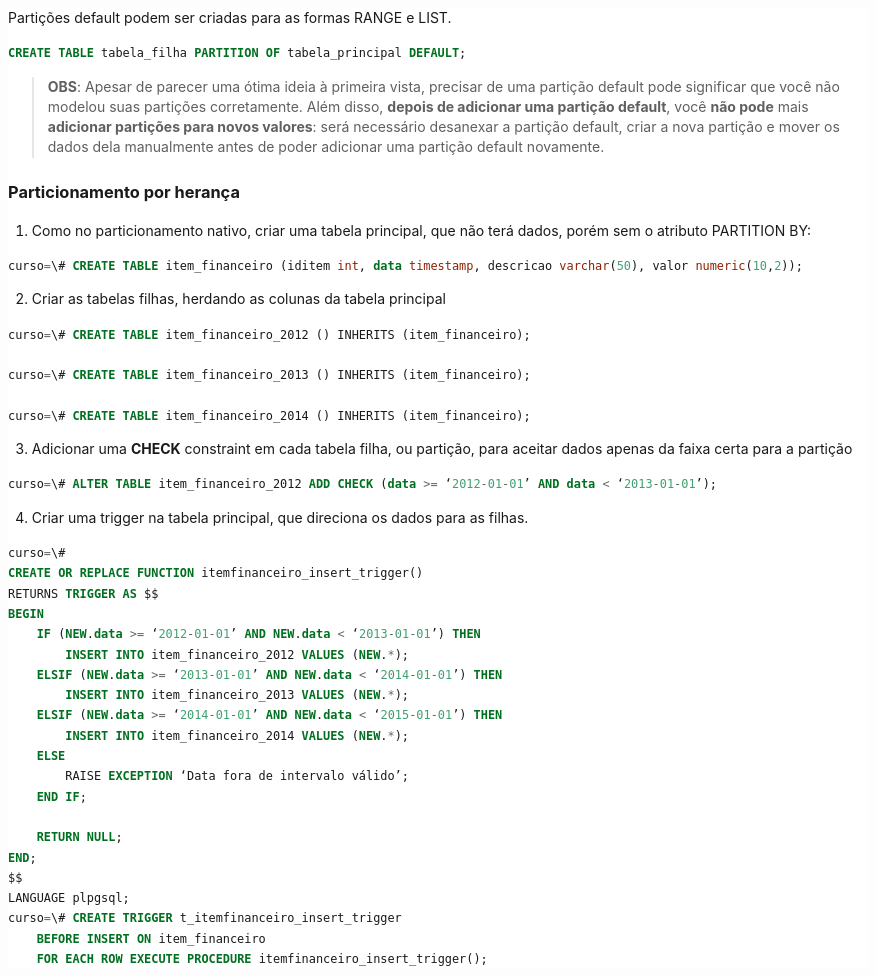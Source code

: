 Partições default podem ser criadas para as formas RANGE e LIST.

~~~sql
CREATE TABLE tabela_filha PARTITION OF tabela_principal DEFAULT;
~~~

> __OBS__: Apesar de parecer uma ótima ideia à primeira vista, precisar de uma partição default pode significar que você não modelou suas partições corretamente. Além disso, __depois de adicionar uma partição default__, você __não pode__ mais __adicionar partições para novos valores__: será necessário desanexar a partição default, criar a nova partição e mover os dados dela manualmente antes de poder adicionar uma partição default novamente.

### Particionamento por herança

1. Como no particionamento nativo, criar uma tabela principal, que não terá dados, porém sem o atributo PARTITION BY:

~~~sql
curso=\# CREATE TABLE item_financeiro (iditem int, data timestamp, descricao varchar(50), valor numeric(10,2));
~~~

2. Criar as tabelas filhas, herdando as colunas da tabela principal

~~~sql
curso=\# CREATE TABLE item_financeiro_2012 () INHERITS (item_financeiro);

curso=\# CREATE TABLE item_financeiro_2013 () INHERITS (item_financeiro);

curso=\# CREATE TABLE item_financeiro_2014 () INHERITS (item_financeiro);
~~~

3. Adicionar uma __CHECK__ constraint em cada tabela filha, ou partição, para aceitar dados apenas da faixa certa para a partição

~~~sql
curso=\# ALTER TABLE item_financeiro_2012 ADD CHECK (data >= ‘2012-01-01’ AND data < ‘2013-01-01’);
~~~

4. Criar uma trigger na tabela principal, que direciona os dados para as filhas.

~~~sql
curso=\#
CREATE OR REPLACE FUNCTION itemfinanceiro_insert_trigger()
RETURNS TRIGGER AS $$
BEGIN
    IF (NEW.data >= ‘2012-01-01’ AND NEW.data < ‘2013-01-01’) THEN
        INSERT INTO item_financeiro_2012 VALUES (NEW.*);
    ELSIF (NEW.data >= ‘2013-01-01’ AND NEW.data < ‘2014-01-01’) THEN
        INSERT INTO item_financeiro_2013 VALUES (NEW.*);
    ELSIF (NEW.data >= ‘2014-01-01’ AND NEW.data < ‘2015-01-01’) THEN
        INSERT INTO item_financeiro_2014 VALUES (NEW.*);
    ELSE
        RAISE EXCEPTION ‘Data fora de intervalo válido’;
    END IF;

    RETURN NULL;
END;
$$
LANGUAGE plpgsql;
curso=\# CREATE TRIGGER t_itemfinanceiro_insert_trigger 
    BEFORE INSERT ON item_financeiro 
    FOR EACH ROW EXECUTE PROCEDURE itemfinanceiro_insert_trigger();
~~~
